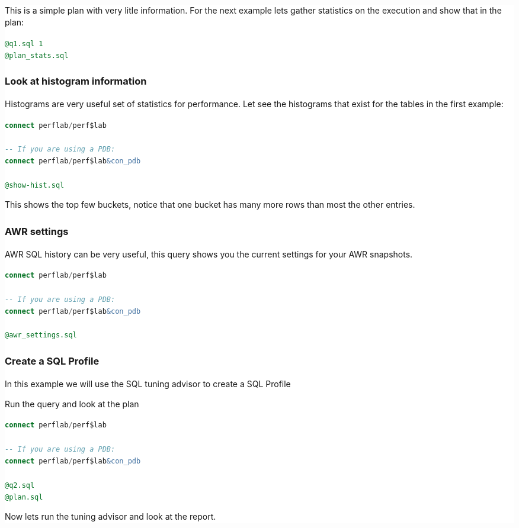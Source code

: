 This is a simple plan with very litle information.
For the next example lets gather statistics on the execution and show that in the plan:

```sql
@q1.sql 1
@plan_stats.sql
```

### Look at histogram information

Histograms are very useful set of statistics for performance. Let see the histograms that exist for the tables in the first example:

```sql
connect perflab/perf$lab

-- If you are using a PDB:
connect perflab/perf$lab&con_pdb

@show-hist.sql
```

This shows the top few buckets, notice that one bucket has many more rows than most the other entries.

### AWR settings

AWR SQL history can be very useful, this query shows you the current settings for your AWR snapshots.

```sql
connect perflab/perf$lab

-- If you are using a PDB:
connect perflab/perf$lab&con_pdb

@awr_settings.sql
```

### Create a SQL Profile

In this example we will use the SQL tuning advisor to create a SQL Profile

Run the query and look at the plan

```sql
connect perflab/perf$lab

-- If you are using a PDB:
connect perflab/perf$lab&con_pdb

@q2.sql
@plan.sql
```

Now lets run the tuning advisor and look at the report.
